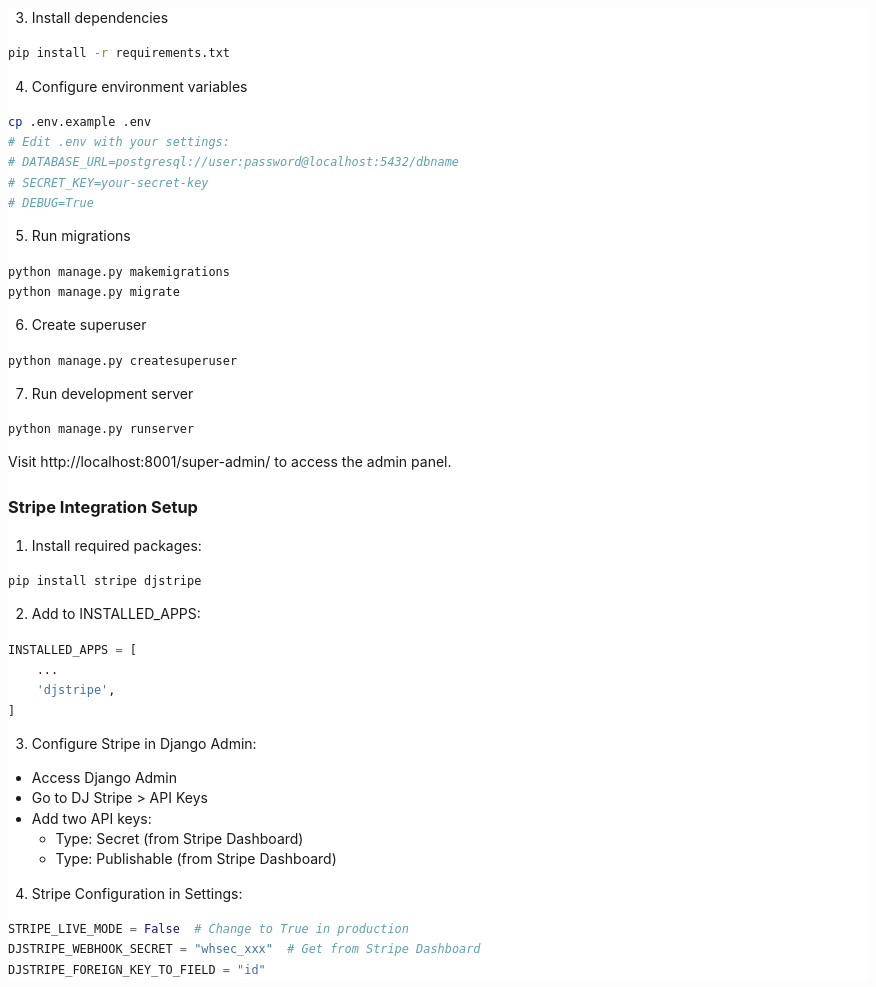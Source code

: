 3. Install dependencies
```bash
pip install -r requirements.txt
```

4. Configure environment variables
```bash
cp .env.example .env
# Edit .env with your settings:
# DATABASE_URL=postgresql://user:password@localhost:5432/dbname
# SECRET_KEY=your-secret-key
# DEBUG=True
```

5. Run migrations
```bash
python manage.py makemigrations
python manage.py migrate
```

6. Create superuser
```bash
python manage.py createsuperuser
```

7. Run development server
```bash
python manage.py runserver
```

Visit http://localhost:8001/super-admin/ to access the admin panel.

### Stripe Integration Setup

1. Install required packages:
```bash
pip install stripe djstripe
```

2. Add to INSTALLED_APPS:
```python
INSTALLED_APPS = [
    ...
    'djstripe',
]
```

3. Configure Stripe in Django Admin:
- Access Django Admin
- Go to DJ Stripe > API Keys
- Add two API keys:
  - Type: Secret (from Stripe Dashboard)
  - Type: Publishable (from Stripe Dashboard)

4. Stripe Configuration in Settings:
```python
STRIPE_LIVE_MODE = False  # Change to True in production
DJSTRIPE_WEBHOOK_SECRET = "whsec_xxx"  # Get from Stripe Dashboard
DJSTRIPE_FOREIGN_KEY_TO_FIELD = "id"
```
